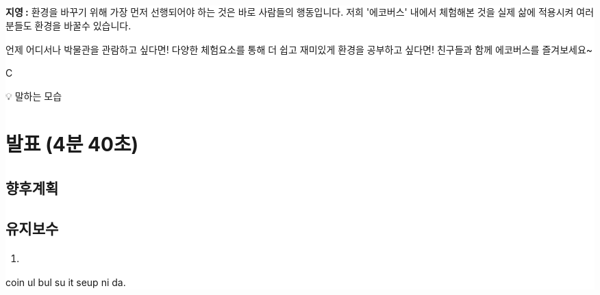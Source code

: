 **지영 :** 환경을 바꾸기 위해 가장 먼저 선행되어야 하는 것은 바로 사람들의 행동입니다. 저희 '에코버스' 내에서 체험해본 것을 실제 삶에 적용시켜 여러분들도 환경을 바꿀수 있습니다. 

언제 어디서나 박물관을 관람하고 싶다면! 다양한 체험요소를 통해 더 쉽고 재미있게 환경을 공부하고 싶다면! 친구들과 함께 에코버스를 즐겨보세요~

C

<aside>
💡 말하는 모습

</aside>

# 발표 (4분 40초)

## 향후계획

## 유지보수

1. 

coin ul bul su it seup ni da.
